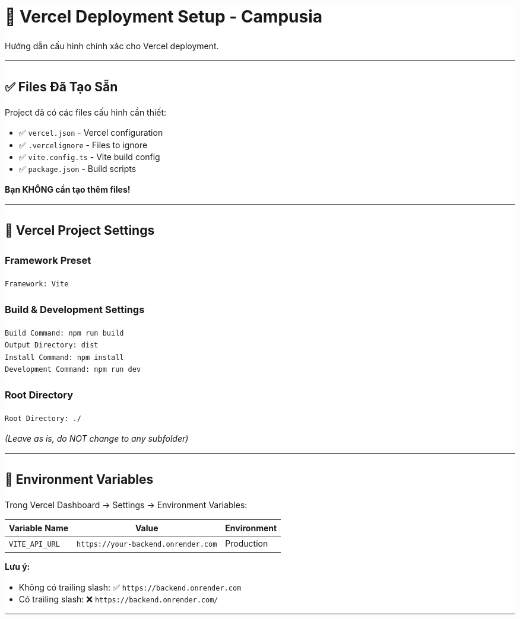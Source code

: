 # 🚀 Vercel Deployment Setup - Campusia

Hướng dẫn cấu hình chính xác cho Vercel deployment.

---

## ✅ Files Đã Tạo Sẵn

Project đã có các files cấu hình cần thiết:

- ✅ `vercel.json` - Vercel configuration
- ✅ `.vercelignore` - Files to ignore
- ✅ `vite.config.ts` - Vite build config
- ✅ `package.json` - Build scripts

**Bạn KHÔNG cần tạo thêm files!**

---

## 🎯 Vercel Project Settings

### Framework Preset
```
Framework: Vite
```

### Build & Development Settings
```
Build Command: npm run build
Output Directory: dist
Install Command: npm install
Development Command: npm run dev
```

### Root Directory
```
Root Directory: ./
```
*(Leave as is, do NOT change to any subfolder)*

---

## 🔧 Environment Variables

Trong Vercel Dashboard → Settings → Environment Variables:

| Variable Name | Value | Environment |
|--------------|-------|-------------|
| `VITE_API_URL` | `https://your-backend.onrender.com` | Production |

**Lưu ý:**
- Không có trailing slash: ✅ `https://backend.onrender.com`
- Có trailing slash: ❌ `https://backend.onrender.com/`

---